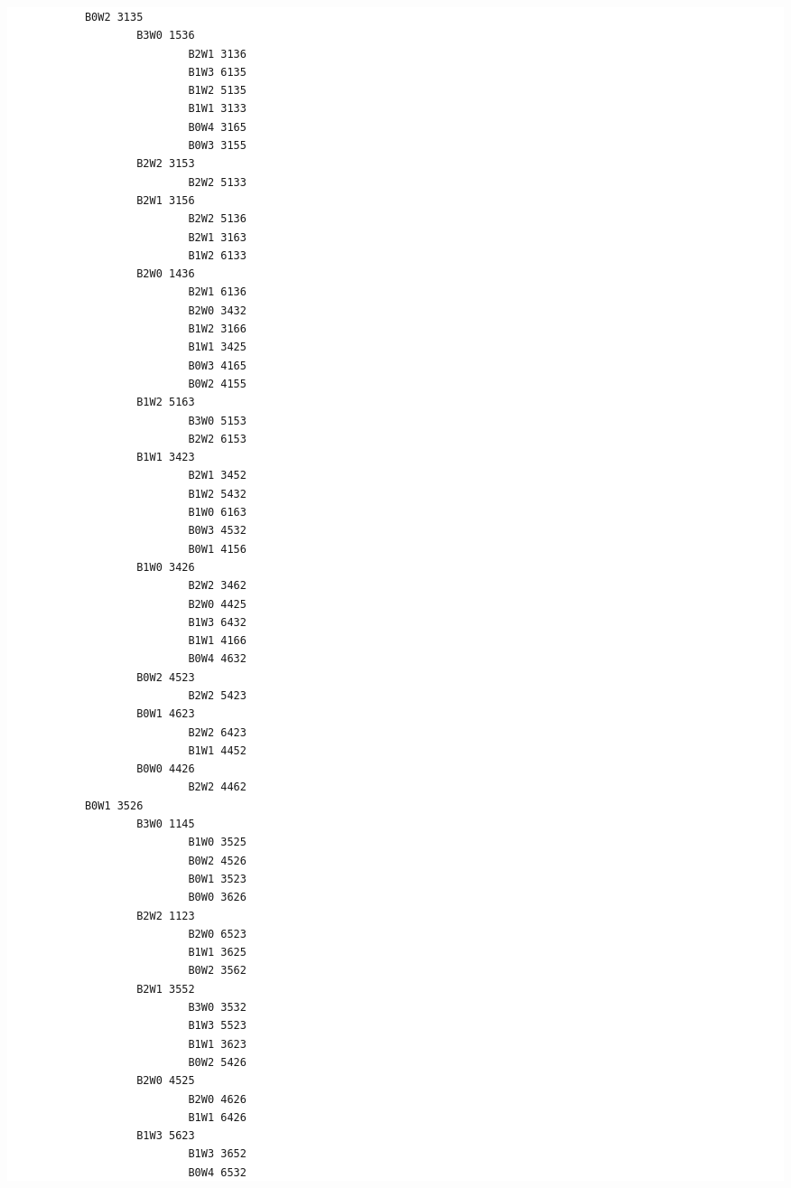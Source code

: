                 B0W2 3135
                        B3W0 1536
                                B2W1 3136
                                B1W3 6135
                                B1W2 5135
                                B1W1 3133
                                B0W4 3165
                                B0W3 3155
                        B2W2 3153
                                B2W2 5133
                        B2W1 3156
                                B2W2 5136
                                B2W1 3163
                                B1W2 6133
                        B2W0 1436
                                B2W1 6136
                                B2W0 3432
                                B1W2 3166
                                B1W1 3425
                                B0W3 4165
                                B0W2 4155
                        B1W2 5163
                                B3W0 5153
                                B2W2 6153
                        B1W1 3423
                                B2W1 3452
                                B1W2 5432
                                B1W0 6163
                                B0W3 4532
                                B0W1 4156
                        B1W0 3426
                                B2W2 3462
                                B2W0 4425
                                B1W3 6432
                                B1W1 4166
                                B0W4 4632
                        B0W2 4523
                                B2W2 5423
                        B0W1 4623
                                B2W2 6423
                                B1W1 4452
                        B0W0 4426
                                B2W2 4462
                B0W1 3526
                        B3W0 1145
                                B1W0 3525
                                B0W2 4526
                                B0W1 3523
                                B0W0 3626
                        B2W2 1123
                                B2W0 6523
                                B1W1 3625
                                B0W2 3562
                        B2W1 3552
                                B3W0 3532
                                B1W3 5523
                                B1W1 3623
                                B0W2 5426
                        B2W0 4525
                                B2W0 4626
                                B1W1 6426
                        B1W3 5623
                                B1W3 3652
                                B0W4 6532